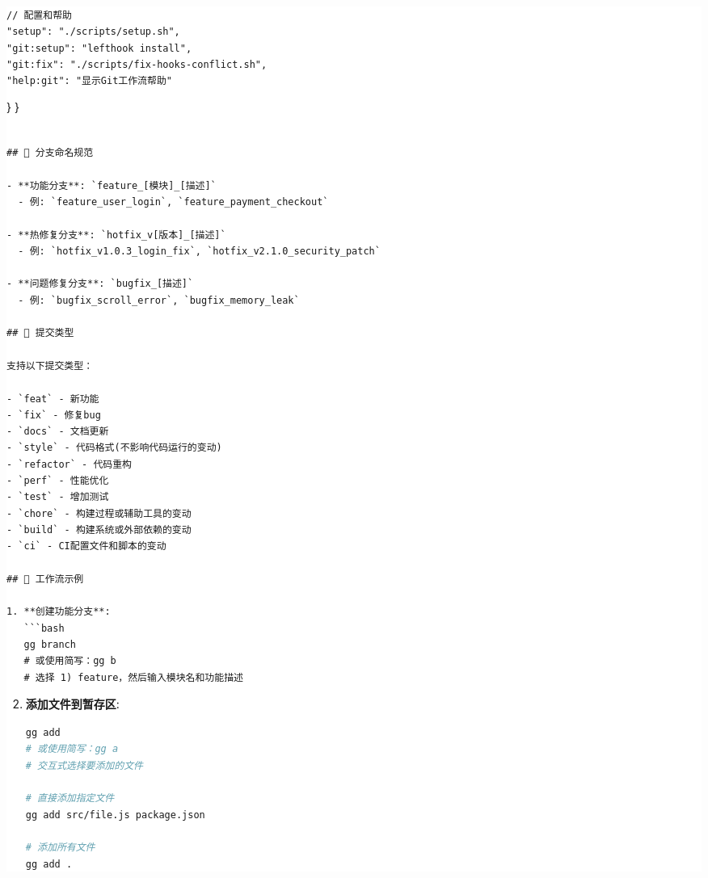     // 配置和帮助
    "setup": "./scripts/setup.sh",
    "git:setup": "lefthook install",
    "git:fix": "./scripts/fix-hooks-conflict.sh",
    "help:git": "显示Git工作流帮助"
  }
}
```

## 🌿 分支命名规范

- **功能分支**: `feature_[模块]_[描述]`
  - 例: `feature_user_login`, `feature_payment_checkout`
  
- **热修复分支**: `hotfix_v[版本]_[描述]`
  - 例: `hotfix_v1.0.3_login_fix`, `hotfix_v2.1.0_security_patch`
  
- **问题修复分支**: `bugfix_[描述]`
  - 例: `bugfix_scroll_error`, `bugfix_memory_leak`

## 📝 提交类型

支持以下提交类型：

- `feat` - 新功能
- `fix` - 修复bug
- `docs` - 文档更新
- `style` - 代码格式(不影响代码运行的变动)
- `refactor` - 代码重构
- `perf` - 性能优化
- `test` - 增加测试
- `chore` - 构建过程或辅助工具的变动
- `build` - 构建系统或外部依赖的变动
- `ci` - CI配置文件和脚本的变动

## 🔄 工作流示例

1. **创建功能分支**:
   ```bash
   gg branch
   # 或使用简写：gg b
   # 选择 1) feature，然后输入模块名和功能描述
   ```

2. **添加文件到暂存区**:
   ```bash
   gg add
   # 或使用简写：gg a
   # 交互式选择要添加的文件
   
   # 直接添加指定文件
   gg add src/file.js package.json
   
   # 添加所有文件
   gg add .
   ```
